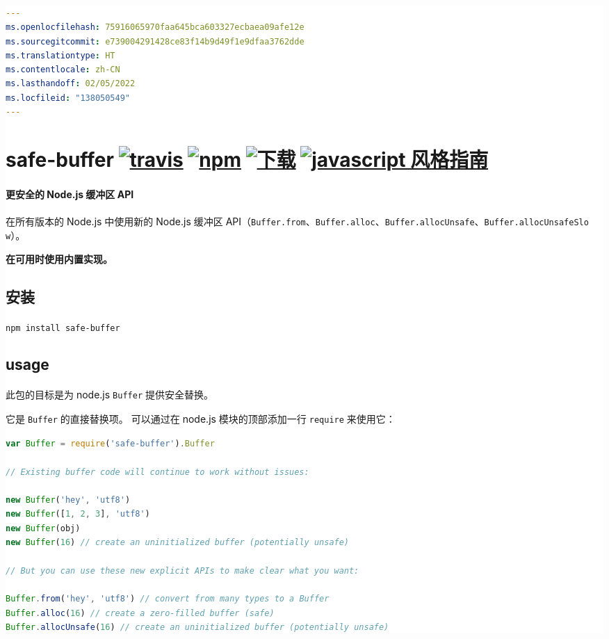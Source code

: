 ```yaml
---
ms.openlocfilehash: 75916065970faa645bca603327ecbaea09afe12e
ms.sourcegitcommit: e739004291428ce83f14b9d49f1e9dfaa3762dde
ms.translationtype: HT
ms.contentlocale: zh-CN
ms.lasthandoff: 02/05/2022
ms.locfileid: "138050549"
---
```

# <a name="safe-buffer-travistravis-imagetravis-url-npmnpm-imagenpm-url-downloadsdownloads-imagedownloads-url-javascript-style-guidestandard-imagestandard-url"></a>safe-buffer [![travis][travis-image]][travis-url] [![npm][npm-image]][npm-url] [![下载][downloads-image]][downloads-url] [![javascript 风格指南][standard-image]][standard-url]

[travis-image]: https://img.shields.io/travis/feross/safe-buffer/master.svg
[travis-url]: https://travis-ci.org/feross/safe-buffer
[npm-image]: https://img.shields.io/npm/v/safe-buffer.svg
[npm-url]: https://npmjs.org/package/safe-buffer
[downloads-image]: https://img.shields.io/npm/dm/safe-buffer.svg
[downloads-url]: https://npmjs.org/package/safe-buffer
[standard-image]: https://img.shields.io/badge/code_style-standard-brightgreen.svg
[standard-url]: https://standardjs.com

#### <a name="safer-nodejs-buffer-api"></a>更安全的 Node.js 缓冲区 API

在所有版本的 Node.js 中使用新的 Node.js 缓冲区 API（`Buffer.from`、`Buffer.alloc`、`Buffer.allocUnsafe`、`Buffer.allocUnsafeSlow`）。

**在可用时使用内置实现。**

## <a name="install"></a>安装

```
npm install safe-buffer
```

## <a name="usage"></a>usage

此包的目标是为 node.js `Buffer` 提供安全替换。

它是 `Buffer` 的直接替换项。 可以通过在 node.js 模块的顶部添加一行 `require` 来使用它：

```js
var Buffer = require('safe-buffer').Buffer

// Existing buffer code will continue to work without issues:

new Buffer('hey', 'utf8')
new Buffer([1, 2, 3], 'utf8')
new Buffer(obj)
new Buffer(16) // create an uninitialized buffer (potentially unsafe)

// But you can use these new explicit APIs to make clear what you want:

Buffer.from('hey', 'utf8') // convert from many types to a Buffer
Buffer.alloc(16) // create a zero-filled buffer (safe)
Buffer.allocUnsafe(16) // create an uninitialized buffer (potentially unsafe)
```
